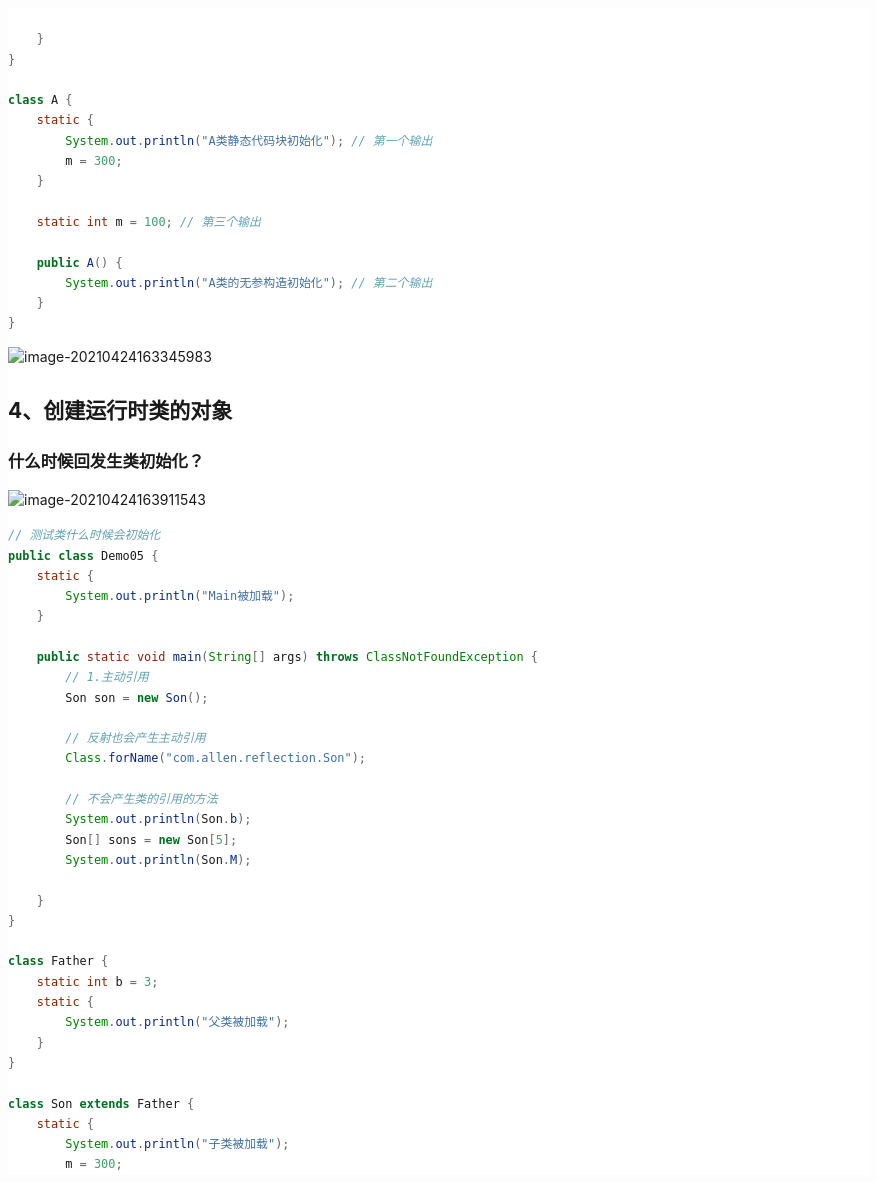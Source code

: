 ```java

    }
}

class A {
    static {
        System.out.println("A类静态代码块初始化"); // 第一个输出
        m = 300;
    }

    static int m = 100; // 第三个输出

    public A() {
        System.out.println("A类的无参构造初始化"); // 第二个输出
    }
}
```



![image-20210424163345983](https://cdn.jsdelivr.net/gh/wangtao-Allen/images//img/image-20210424163345983.png)





## 4、创建运行时类的对象

### 什么时候回发生类初始化？

![image-20210424163911543](https://cdn.jsdelivr.net/gh/wangtao-Allen/images//img/image-20210424163911543.png)

```java
// 测试类什么时候会初始化
public class Demo05 {
    static {
        System.out.println("Main被加载");
    }

    public static void main(String[] args) throws ClassNotFoundException {
        // 1.主动引用
        Son son = new Son();

        // 反射也会产生主动引用
        Class.forName("com.allen.reflection.Son");

        // 不会产生类的引用的方法
        System.out.println(Son.b);
        Son[] sons = new Son[5];
        System.out.println(Son.M);

    }
}

class Father {
    static int b = 3;
    static {
        System.out.println("父类被加载");
    }
}

class Son extends Father {
    static {
        System.out.println("子类被加载");
        m = 300;
```
